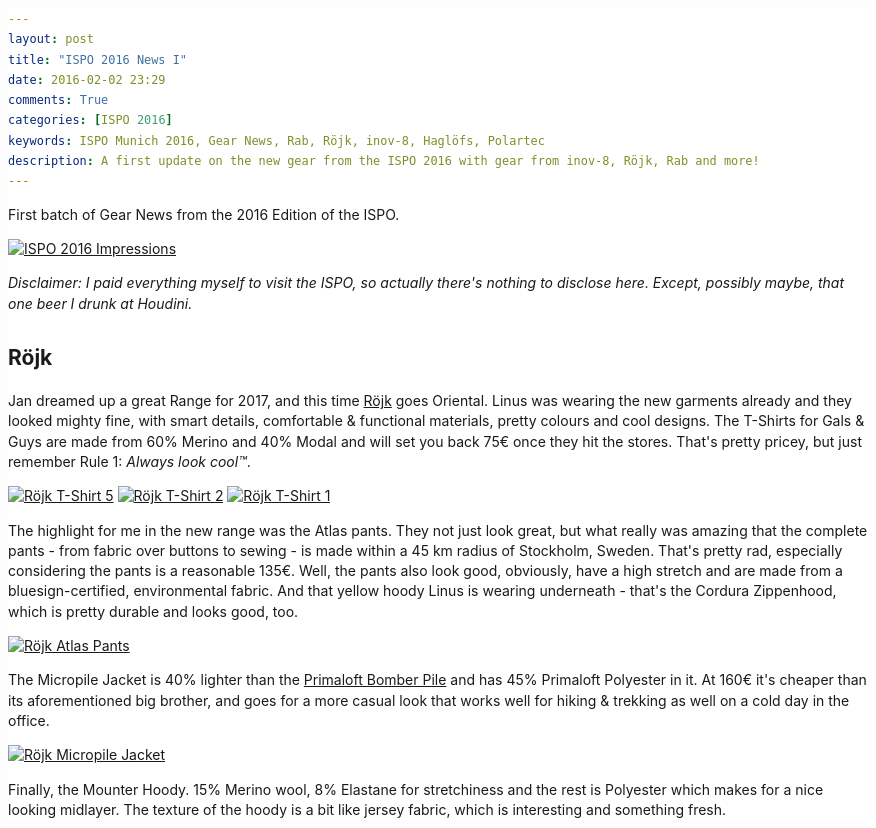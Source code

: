 ```yaml
---
layout: post
title: "ISPO 2016 News I"
date: 2016-02-02 23:29
comments: True
categories: [ISPO 2016]
keywords: ISPO Munich 2016, Gear News, Rab, Röjk, inov-8, Haglöfs, Polartec
description: A first update on the new gear from the ISPO 2016 with gear from inov-8, Röjk, Rab and more!
---
```


First batch of Gear News from the 2016 Edition of the ISPO. 

<a data-flickr-embed="true"  href="https://www.flickr.com/photos/hendrikmorkel/24018853564/in/album-72157661680650583/" title="ISPO 2016 Impressions"><img src="https://farm2.staticflickr.com/1589/24018853564_a0ff88b9dd_b.jpg" width="1024" height="683" alt="ISPO 2016 Impressions"></a><script async src="//embedr.flickr.com/assets/client-code.js" charset="utf-8"></script>



*Disclaimer: I paid everything myself to visit the ISPO, so actually there's nothing to disclose here. Except, possibly maybe, that one beer I drunk at Houdini.*

## Röjk

Jan dreamed up a great Range for 2017, and this time [Röjk](http://rojksuperwear.com) goes Oriental. Linus was wearing the new garments already and they looked mighty fine, with smart details, comfortable & functional materials, pretty colours and cool designs. The T-Shirts for Gals & Guys are made from 60% Merino and 40% Modal and will set you back 75€ once they hit the stores. That's pretty pricey, but just remember Rule 1: *Always look cool™*. 

<a data-flickr-embed="true"  href="https://www.flickr.com/photos/hendrikmorkel/24477409500/in/dateposted/" title="Röjk T-Shirt 5"><img src="https://farm2.staticflickr.com/1602/24477409500_727955f839_b.jpg" width="1024" height="683" alt="Röjk T-Shirt 5"></a><script async src="//embedr.flickr.com/assets/client-code.js" charset="utf-8"></script>
<a data-flickr-embed="true"  href="https://www.flickr.com/photos/hendrikmorkel/24746693976/in/dateposted/" title="Röjk T-Shirt 2"><img src="https://farm2.staticflickr.com/1672/24746693976_d0e2c3a6eb_b.jpg" width="1024" height="683" alt="Röjk T-Shirt 2"></a><script async src="//embedr.flickr.com/assets/client-code.js" charset="utf-8"></script>
<a data-flickr-embed="true"  href="https://www.flickr.com/photos/hendrikmorkel/24146054043/in/dateposted/" title="Röjk T-Shirt 1"><img src="https://farm2.staticflickr.com/1560/24146054043_eb06f9fb43_b.jpg" width="1024" height="683" alt="Röjk T-Shirt 1"></a><script async src="//embedr.flickr.com/assets/client-code.js" charset="utf-8"></script>

The highlight for me in the new range was the Atlas pants. They not just look great, but what really was amazing that the complete pants - from fabric over buttons to sewing - is made within a 45 km radius of Stockholm, Sweden. That's pretty rad, especially considering the pants is a reasonable 135€. Well, the pants also look good, obviously, have a high stretch and are made from a bluesign-certified, environmental fabric. And that yellow hoody Linus is wearing underneath - that's the Cordura Zippenhood, which is pretty durable and looks good, too.

<a data-flickr-embed="true"  href="https://www.flickr.com/photos/hendrikmorkel/24144796084/in/dateposted/" title="Röjk Atlas Pants"><img src="https://farm2.staticflickr.com/1557/24144796084_4d91fe28f6_b.jpg" width="1024" height="683" alt="Röjk Atlas Pants"></a><script async src="//embedr.flickr.com/assets/client-code.js" charset="utf-8"></script>

The Micropile Jacket is 40% lighter than the [Primaloft Bomber Pile](http://rojksuperwear.com/guys/guys-primaloft-bomberpile-cocoa.html) and has 45% Primaloft Polyester in it. At 160€ it's cheaper than its aforementioned big brother, and goes for a more casual look that works well for hiking & trekking as well on a cold day in the office. 

<a data-flickr-embed="true"  href="https://www.flickr.com/photos/hendrikmorkel/24146097763/in/dateposted/" title="Röjk Micropile Jacket"><img src="https://farm2.staticflickr.com/1627/24146097763_75274e83d6_b.jpg" width="1024" height="683" alt="Röjk Micropile Jacket"></a><script async src="//embedr.flickr.com/assets/client-code.js" charset="utf-8"></script>

Finally, the Mounter Hoody. 15% Merino wool, 8% Elastane for stretchiness and the rest is Polyester which makes for a nice looking midlayer. The texture of the hoody is a bit like jersey fabric, which is interesting and something fresh. 
